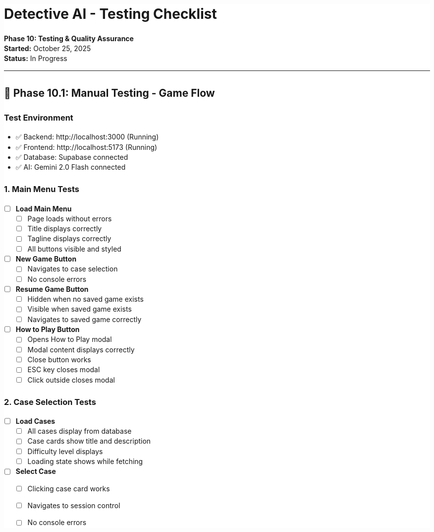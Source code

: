 # Detective AI - Testing Checklist

**Phase 10: Testing & Quality Assurance**  
**Started:** October 25, 2025  
**Status:** In Progress

---

## 🎯 Phase 10.1: Manual Testing - Game Flow

### Test Environment
- ✅ Backend: http://localhost:3000 (Running)
- ✅ Frontend: http://localhost:5173 (Running)
- ✅ Database: Supabase connected
- ✅ AI: Gemini 2.0 Flash connected

### 1. Main Menu Tests
- [ ] **Load Main Menu**
  - [ ] Page loads without errors
  - [ ] Title displays correctly
  - [ ] Tagline displays correctly
  - [ ] All buttons visible and styled
  
- [ ] **New Game Button**
  - [ ] Navigates to case selection
  - [ ] No console errors
  
- [ ] **Resume Game Button**
  - [ ] Hidden when no saved game exists
  - [ ] Visible when saved game exists
  - [ ] Navigates to saved game correctly
  
- [ ] **How to Play Button**
  - [ ] Opens How to Play modal
  - [ ] Modal content displays correctly
  - [ ] Close button works
  - [ ] ESC key closes modal
  - [ ] Click outside closes modal

### 2. Case Selection Tests
- [ ] **Load Cases**
  - [ ] All cases display from database
  - [ ] Case cards show title and description
  - [ ] Difficulty level displays
  - [ ] Loading state shows while fetching
  
- [ ] **Select Case**
  - [ ] Clicking case card works
  - [ ] Navigates to session control
  - [ ] No console errors
  